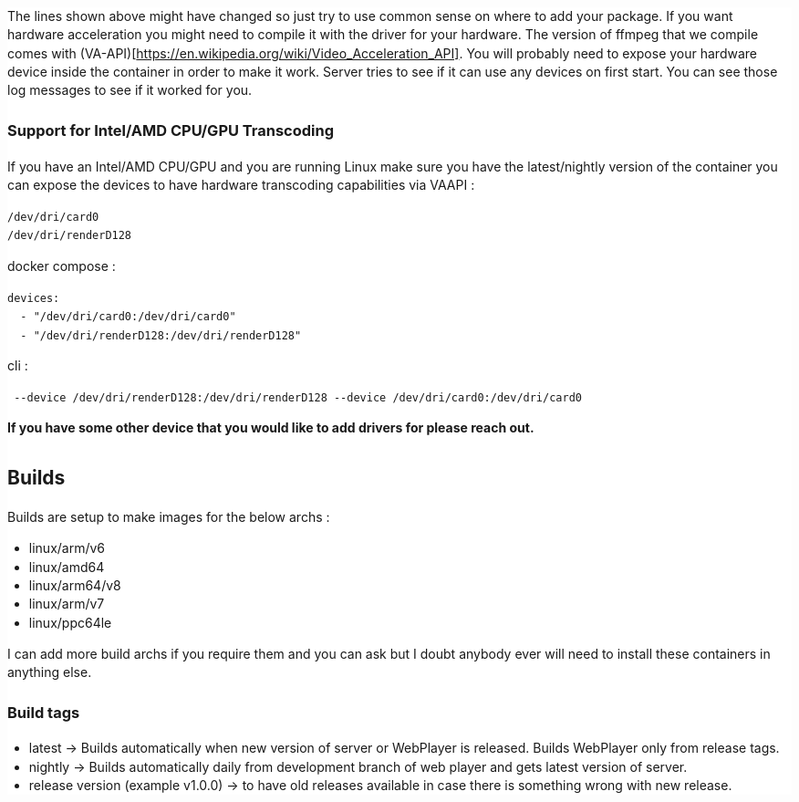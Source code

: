 The lines shown above might have changed so just try to use common sense on where to add your package. If you want hardware acceleration you might need to compile it with the driver for your hardware. The version of ffmpeg that we compile comes with (VA-API)[https://en.wikipedia.org/wiki/Video_Acceleration_API]. You will probably need to expose your hardware device inside the container in order to make it work. Server tries to see if it can use any devices on first start. You can see those log messages to see if it worked for you.

### Support for Intel/AMD CPU/GPU Transcoding

If you have an Intel/AMD CPU/GPU and you are running Linux make sure you have the latest/nightly version of the container you can expose the devices to have hardware transcoding capabilities via VAAPI :

```
/dev/dri/card0
/dev/dri/renderD128
```

docker compose :

```
devices:
  - "/dev/dri/card0:/dev/dri/card0"
  - "/dev/dri/renderD128:/dev/dri/renderD128"
```

cli :

```
 --device /dev/dri/renderD128:/dev/dri/renderD128 --device /dev/dri/card0:/dev/dri/card0
```

**If you have some other device that you would like to add drivers for please reach out.**

## Builds

Builds are setup to make images for the below archs :

- linux/arm/v6
- linux/amd64
- linux/arm64/v8
- linux/arm/v7
- linux/ppc64le

I can add more build archs if you require them and you can ask but I doubt anybody ever will need to install these containers in anything else.

### Build tags

- latest -> Builds automatically when new version of server or WebPlayer is released. Builds WebPlayer only from release tags.
- nightly -> Builds automatically daily from development branch of web player and gets latest version of server.
- release version (example v1.0.0) -> to have old releases available in case there is something wrong with new release.
